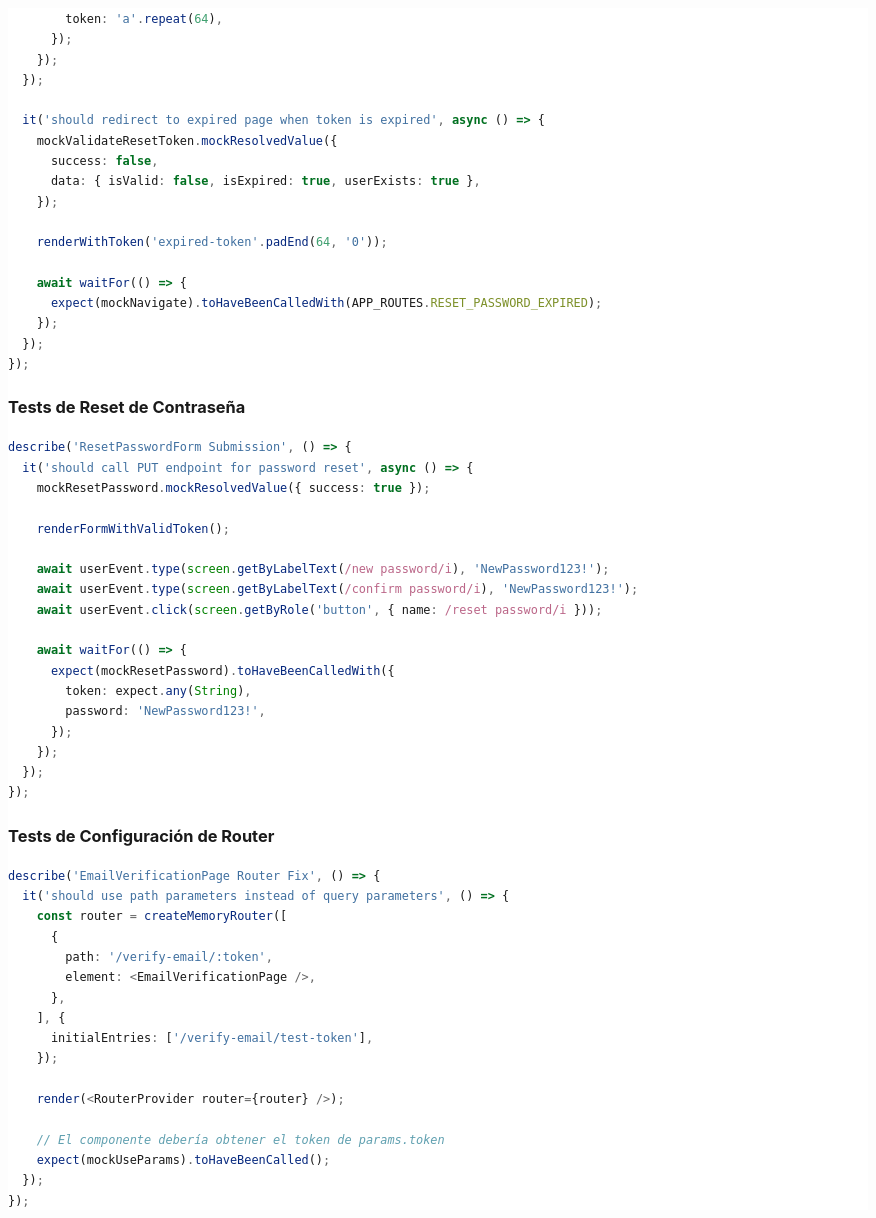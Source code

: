 ```typescript
        token: 'a'.repeat(64),
      });
    });
  });

  it('should redirect to expired page when token is expired', async () => {
    mockValidateResetToken.mockResolvedValue({
      success: false,
      data: { isValid: false, isExpired: true, userExists: true },
    });

    renderWithToken('expired-token'.padEnd(64, '0'));

    await waitFor(() => {
      expect(mockNavigate).toHaveBeenCalledWith(APP_ROUTES.RESET_PASSWORD_EXPIRED);
    });
  });
});
```

### **Tests de Reset de Contraseña**

```typescript
describe('ResetPasswordForm Submission', () => {
  it('should call PUT endpoint for password reset', async () => {
    mockResetPassword.mockResolvedValue({ success: true });

    renderFormWithValidToken();

    await userEvent.type(screen.getByLabelText(/new password/i), 'NewPassword123!');
    await userEvent.type(screen.getByLabelText(/confirm password/i), 'NewPassword123!');
    await userEvent.click(screen.getByRole('button', { name: /reset password/i }));

    await waitFor(() => {
      expect(mockResetPassword).toHaveBeenCalledWith({
        token: expect.any(String),
        password: 'NewPassword123!',
      });
    });
  });
});
```

### **Tests de Configuración de Router**

```typescript
describe('EmailVerificationPage Router Fix', () => {
  it('should use path parameters instead of query parameters', () => {
    const router = createMemoryRouter([
      {
        path: '/verify-email/:token',
        element: <EmailVerificationPage />,
      },
    ], {
      initialEntries: ['/verify-email/test-token'],
    });

    render(<RouterProvider router={router} />);

    // El componente debería obtener el token de params.token
    expect(mockUseParams).toHaveBeenCalled();
  });
});
```
